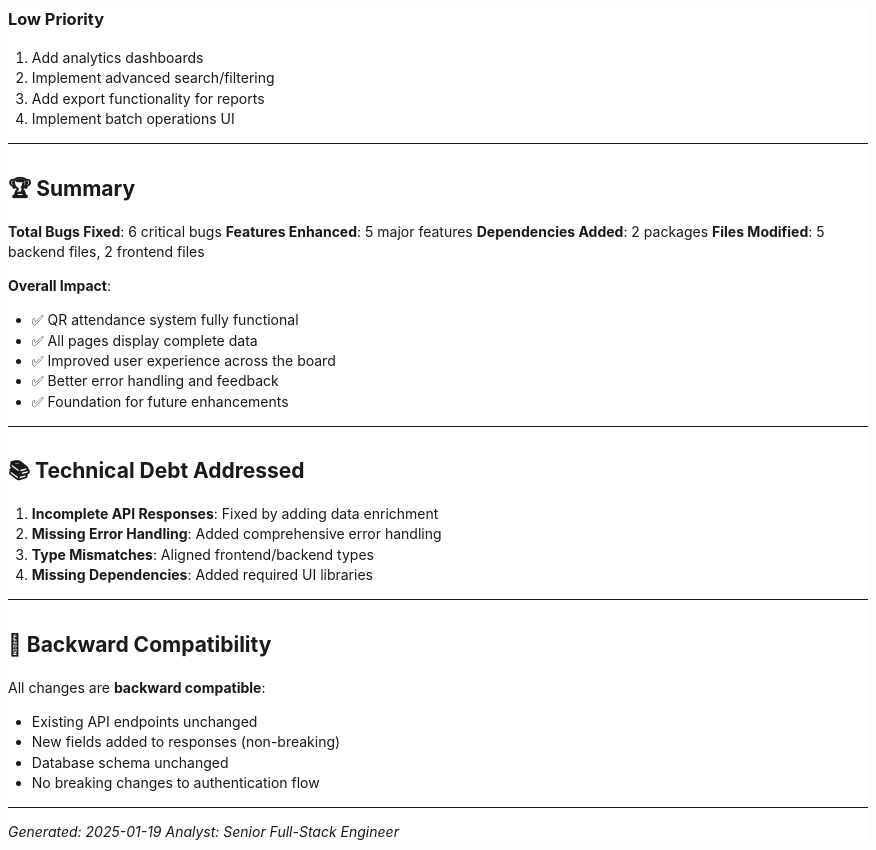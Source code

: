 ### **Low Priority**
1. Add analytics dashboards
2. Implement advanced search/filtering
3. Add export functionality for reports
4. Implement batch operations UI

---

## 🏆 Summary

**Total Bugs Fixed**: 6 critical bugs
**Features Enhanced**: 5 major features
**Dependencies Added**: 2 packages
**Files Modified**: 5 backend files, 2 frontend files

**Overall Impact**: 
- ✅ QR attendance system fully functional
- ✅ All pages display complete data
- ✅ Improved user experience across the board
- ✅ Better error handling and feedback
- ✅ Foundation for future enhancements

---

## 📚 Technical Debt Addressed

1. **Incomplete API Responses**: Fixed by adding data enrichment
2. **Missing Error Handling**: Added comprehensive error handling
3. **Type Mismatches**: Aligned frontend/backend types
4. **Missing Dependencies**: Added required UI libraries

---

## 🔄 Backward Compatibility

All changes are **backward compatible**:
- Existing API endpoints unchanged
- New fields added to responses (non-breaking)
- Database schema unchanged
- No breaking changes to authentication flow

---

*Generated: 2025-01-19*
*Analyst: Senior Full-Stack Engineer*
